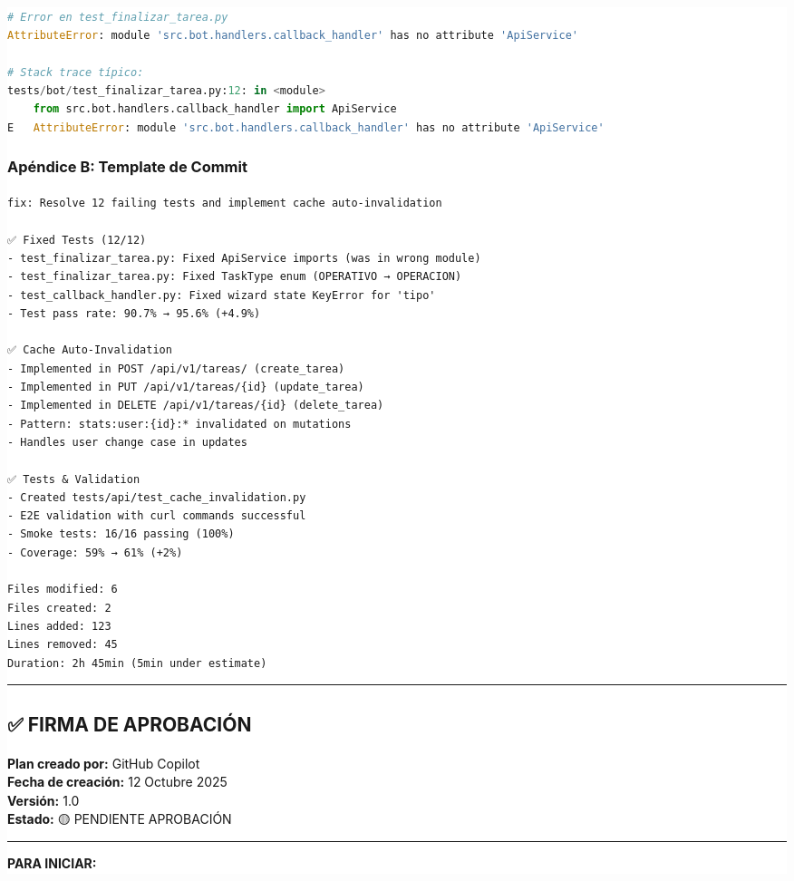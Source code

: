 ```python
# Error en test_finalizar_tarea.py
AttributeError: module 'src.bot.handlers.callback_handler' has no attribute 'ApiService'

# Stack trace típico:
tests/bot/test_finalizar_tarea.py:12: in <module>
    from src.bot.handlers.callback_handler import ApiService
E   AttributeError: module 'src.bot.handlers.callback_handler' has no attribute 'ApiService'
```

### Apéndice B: Template de Commit

```
fix: Resolve 12 failing tests and implement cache auto-invalidation

✅ Fixed Tests (12/12)
- test_finalizar_tarea.py: Fixed ApiService imports (was in wrong module)
- test_finalizar_tarea.py: Fixed TaskType enum (OPERATIVO → OPERACION)
- test_callback_handler.py: Fixed wizard state KeyError for 'tipo'
- Test pass rate: 90.7% → 95.6% (+4.9%)

✅ Cache Auto-Invalidation
- Implemented in POST /api/v1/tareas/ (create_tarea)
- Implemented in PUT /api/v1/tareas/{id} (update_tarea)
- Implemented in DELETE /api/v1/tareas/{id} (delete_tarea)
- Pattern: stats:user:{id}:* invalidated on mutations
- Handles user change case in updates

✅ Tests & Validation
- Created tests/api/test_cache_invalidation.py
- E2E validation with curl commands successful
- Smoke tests: 16/16 passing (100%)
- Coverage: 59% → 61% (+2%)

Files modified: 6
Files created: 2
Lines added: 123
Lines removed: 45
Duration: 2h 45min (5min under estimate)
```

---

## ✅ FIRMA DE APROBACIÓN

**Plan creado por:** GitHub Copilot  
**Fecha de creación:** 12 Octubre 2025  
**Versión:** 1.0  
**Estado:** 🟡 PENDIENTE APROBACIÓN

---

**PARA INICIAR:**
